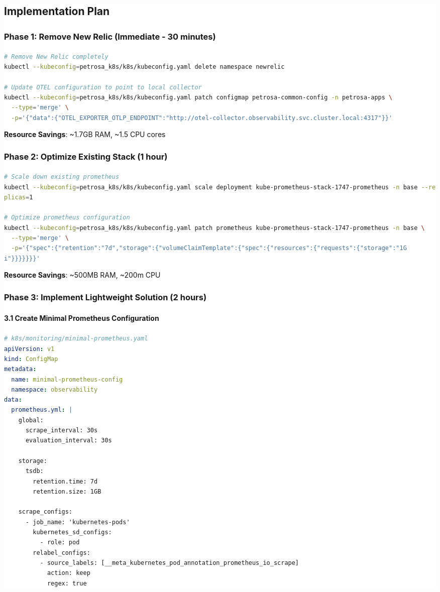 ## Implementation Plan

### Phase 1: Remove New Relic (Immediate - 30 minutes)

```bash
# Remove New Relic completely
kubectl --kubeconfig=petrosa_k8s/k8s/kubeconfig.yaml delete namespace newrelic

# Update OTEL configuration to point to local collector
kubectl --kubeconfig=petrosa_k8s/k8s/kubeconfig.yaml patch configmap petrosa-common-config -n petrosa-apps \
  --type='merge' \
  -p='{"data":{"OTEL_EXPORTER_OTLP_ENDPOINT":"http://otel-collector.observability.svc.cluster.local:4317"}}'
```

**Resource Savings**: ~1.7GB RAM, ~1.5 CPU cores

### Phase 2: Optimize Existing Stack (1 hour)

```bash
# Scale down existing prometheus
kubectl --kubeconfig=petrosa_k8s/k8s/kubeconfig.yaml scale deployment kube-prometheus-stack-1747-prometheus -n base --replicas=1

# Optimize prometheus configuration
kubectl --kubeconfig=petrosa_k8s/k8s/kubeconfig.yaml patch prometheus kube-prometheus-stack-1747-prometheus -n base \
  --type='merge' \
  -p='{"spec":{"retention":"7d","storage":{"volumeClaimTemplate":{"spec":{"resources":{"requests":{"storage":"1Gi"}}}}}}}'
```

**Resource Savings**: ~500MB RAM, ~200m CPU

### Phase 3: Implement Lightweight Solution (2 hours)

#### 3.1 Create Minimal Prometheus Configuration

```yaml
# k8s/monitoring/minimal-prometheus.yaml
apiVersion: v1
kind: ConfigMap
metadata:
  name: minimal-prometheus-config
  namespace: observability
data:
  prometheus.yml: |
    global:
      scrape_interval: 30s
      evaluation_interval: 30s

    storage:
      tsdb:
        retention.time: 7d
        retention.size: 1GB

    scrape_configs:
      - job_name: 'kubernetes-pods'
        kubernetes_sd_configs:
          - role: pod
        relabel_configs:
          - source_labels: [__meta_kubernetes_pod_annotation_prometheus_io_scrape]
            action: keep
            regex: true
```